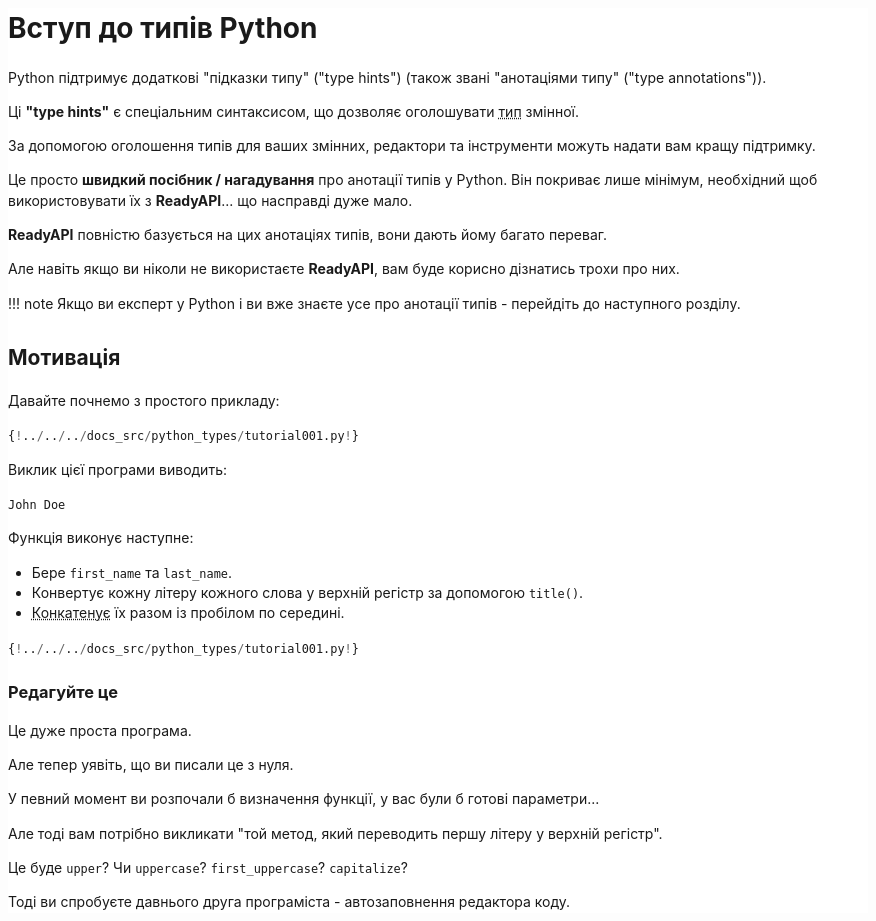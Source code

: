 # Вступ до типів Python

Python підтримує додаткові "підказки типу" ("type hints") (також звані "анотаціями типу" ("type annotations")).

Ці **"type hints"** є спеціальним синтаксисом, що дозволяє оголошувати <abbr title="наприклад: str, int, float, bool">тип</abbr> змінної.

За допомогою оголошення типів для ваших змінних, редактори та інструменти можуть надати вам кращу підтримку.

Це просто **швидкий посібник / нагадування** про анотації типів у Python. Він покриває лише мінімум, необхідний щоб використовувати їх з **ReadyAPI**... що насправді дуже мало.

**ReadyAPI** повністю базується на цих анотаціях типів, вони дають йому багато переваг.

Але навіть якщо ви ніколи не використаєте **ReadyAPI**, вам буде корисно дізнатись трохи про них.

!!! note
    Якщо ви експерт у Python і ви вже знаєте усе про анотації типів - перейдіть до наступного розділу.

## Мотивація

Давайте почнемо з простого прикладу:

```Python
{!../../../docs_src/python_types/tutorial001.py!}
```

Виклик цієї програми виводить:

```
John Doe
```

Функція виконує наступне:

* Бере `first_name` та `last_name`.
* Конвертує кожну літеру кожного слова у верхній регістр за допомогою `title()`.
* <abbr title="З’єднує їх, як одне ціле. З вмістом один за одним.">Конкатенує</abbr> їх разом із пробілом по середині.

```Python hl_lines="2"
{!../../../docs_src/python_types/tutorial001.py!}
```

### Редагуйте це

Це дуже проста програма.

Але тепер уявіть, що ви писали це з нуля.

У певний момент ви розпочали б визначення функції, у вас були б готові параметри...

Але тоді вам потрібно викликати "той метод, який переводить першу літеру у верхній регістр".

Це буде `upper`? Чи `uppercase`? `first_uppercase`? `capitalize`?

Тоді ви спробуєте давнього друга програміста - автозаповнення редактора коду.
